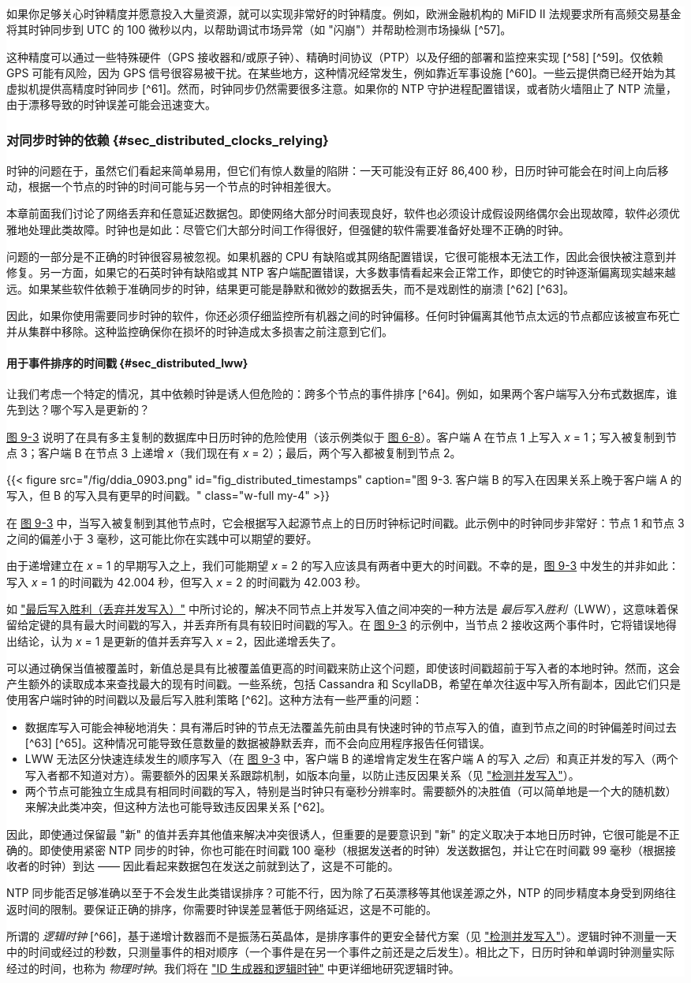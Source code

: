 如果你足够关心时钟精度并愿意投入大量资源，就可以实现非常好的时钟精度。例如，欧洲金融机构的 MiFID II 法规要求所有高频交易基金将其时钟同步到 UTC 的 100 微秒以内，以帮助调试市场异常（如 "闪崩"）并帮助检测市场操纵 [^57]。

这种精度可以通过一些特殊硬件（GPS 接收器和/或原子钟）、精确时间协议（PTP）以及仔细的部署和监控来实现 [^58] [^59]。仅依赖 GPS 可能有风险，因为 GPS 信号很容易被干扰。在某些地方，这种情况经常发生，例如靠近军事设施 [^60]。一些云提供商已经开始为其虚拟机提供高精度时钟同步 [^61]。然而，时钟同步仍然需要很多注意。如果你的 NTP 守护进程配置错误，或者防火墙阻止了 NTP 流量，由于漂移导致的时钟误差可能会迅速变大。

### 对同步时钟的依赖 {#sec_distributed_clocks_relying}

时钟的问题在于，虽然它们看起来简单易用，但它们有惊人数量的陷阱：一天可能没有正好 86,400 秒，日历时钟可能会在时间上向后移动，根据一个节点的时钟的时间可能与另一个节点的时钟相差很大。

本章前面我们讨论了网络丢弃和任意延迟数据包。即使网络大部分时间表现良好，软件也必须设计成假设网络偶尔会出现故障，软件必须优雅地处理此类故障。时钟也是如此：尽管它们大部分时间工作得很好，但强健的软件需要准备好处理不正确的时钟。

问题的一部分是不正确的时钟很容易被忽视。如果机器的 CPU 有缺陷或其网络配置错误，它很可能根本无法工作，因此会很快被注意到并修复。另一方面，如果它的石英时钟有缺陷或其 NTP 客户端配置错误，大多数事情看起来会正常工作，即使它的时钟逐渐偏离现实越来越远。如果某些软件依赖于准确同步的时钟，结果更可能是静默和微妙的数据丢失，而不是戏剧性的崩溃 [^62] [^63]。

因此，如果你使用需要同步时钟的软件，你还必须仔细监控所有机器之间的时钟偏移。任何时钟偏离其他节点太远的节点都应该被宣布死亡并从集群中移除。这种监控确保你在损坏的时钟造成太多损害之前注意到它们。

#### 用于事件排序的时间戳 {#sec_distributed_lww}

让我们考虑一个特定的情况，其中依赖时钟是诱人但危险的：跨多个节点的事件排序 [^64]。例如，如果两个客户端写入分布式数据库，谁先到达？哪个写入是更新的？

[图 9-3](/ch9#fig_distributed_timestamps) 说明了在具有多主复制的数据库中日历时钟的危险使用（该示例类似于 [图 6-8](/ch6#fig_replication_causality)）。客户端 A 在节点 1 上写入 *x* = 1；写入被复制到节点 3；客户端 B 在节点 3 上递增 *x*（我们现在有 *x* = 2）；最后，两个写入都被复制到节点 2。

{{< figure src="/fig/ddia_0903.png" id="fig_distributed_timestamps" caption="图 9-3. 客户端 B 的写入在因果关系上晚于客户端 A 的写入，但 B 的写入具有更早的时间戳。" class="w-full my-4" >}}


在 [图 9-3](/ch9#fig_distributed_timestamps) 中，当写入被复制到其他节点时，它会根据写入起源节点上的日历时钟标记时间戳。此示例中的时钟同步非常好：节点 1 和节点 3 之间的偏差小于 3 毫秒，这可能比你在实践中可以期望的要好。

由于递增建立在 *x* = 1 的早期写入之上，我们可能期望 *x* = 2 的写入应该具有两者中更大的时间戳。不幸的是，[图 9-3](/ch9#fig_distributed_timestamps) 中发生的并非如此：写入 *x* = 1 的时间戳为 42.004 秒，但写入 *x* = 2 的时间戳为 42.003 秒。

如 ["最后写入胜利（丢弃并发写入）"](/ch6#sec_replication_lww) 中所讨论的，解决不同节点上并发写入值之间冲突的一种方法是 *最后写入胜利*（LWW），这意味着保留给定键的具有最大时间戳的写入，并丢弃所有具有较旧时间戳的写入。在 [图 9-3](/ch9#fig_distributed_timestamps) 的示例中，当节点 2 接收这两个事件时，它将错误地得出结论，认为 *x* = 1 是更新的值并丢弃写入 *x* = 2，因此递增丢失了。

可以通过确保当值被覆盖时，新值总是具有比被覆盖值更高的时间戳来防止这个问题，即使该时间戳超前于写入者的本地时钟。然而，这会产生额外的读取成本来查找最大的现有时间戳。一些系统，包括 Cassandra 和 ScyllaDB，希望在单次往返中写入所有副本，因此它们只是使用客户端时钟的时间戳以及最后写入胜利策略 [^62]。这种方法有一些严重的问题：

* 数据库写入可能会神秘地消失：具有滞后时钟的节点无法覆盖先前由具有快速时钟的节点写入的值，直到节点之间的时钟偏差时间过去 [^63] [^65]。这种情况可能导致任意数量的数据被静默丢弃，而不会向应用程序报告任何错误。
* LWW 无法区分快速连续发生的顺序写入（在 [图 9-3](/ch9#fig_distributed_timestamps) 中，客户端 B 的递增肯定发生在客户端 A 的写入 *之后*）和真正并发的写入（两个写入者都不知道对方）。需要额外的因果关系跟踪机制，如版本向量，以防止违反因果关系（见 ["检测并发写入"](/ch6#sec_replication_concurrent)）。
* 两个节点可能独立生成具有相同时间戳的写入，特别是当时钟只有毫秒分辨率时。需要额外的决胜值（可以简单地是一个大的随机数）来解决此类冲突，但这种方法也可能导致违反因果关系 [^62]。

因此，即使通过保留最 "新" 的值并丢弃其他值来解决冲突很诱人，但重要的是要意识到 "新" 的定义取决于本地日历时钟，它很可能是不正确的。即使使用紧密 NTP 同步的时钟，你也可能在时间戳 100 毫秒（根据发送者的时钟）发送数据包，并让它在时间戳 99 毫秒（根据接收者的时钟）到达 —— 因此看起来数据包在发送之前就到达了，这是不可能的。

NTP 同步能否足够准确以至于不会发生此类错误排序？可能不行，因为除了石英漂移等其他误差源之外，NTP 的同步精度本身受到网络往返时间的限制。要保证正确的排序，你需要时钟误差显著低于网络延迟，这是不可能的。

所谓的 *逻辑时钟* [^66]，基于递增计数器而不是振荡石英晶体，是排序事件的更安全替代方案（见 ["检测并发写入"](/ch6#sec_replication_concurrent)）。逻辑时钟不测量一天中的时间或经过的秒数，只测量事件的相对顺序（一个事件是在另一个事件之前还是之后发生）。相比之下，日历时钟和单调时钟测量实际经过的时间，也称为 *物理时钟*。我们将在 ["ID 生成器和逻辑时钟"](/ch10#sec_consistency_logical) 中更详细地研究逻辑时钟。

